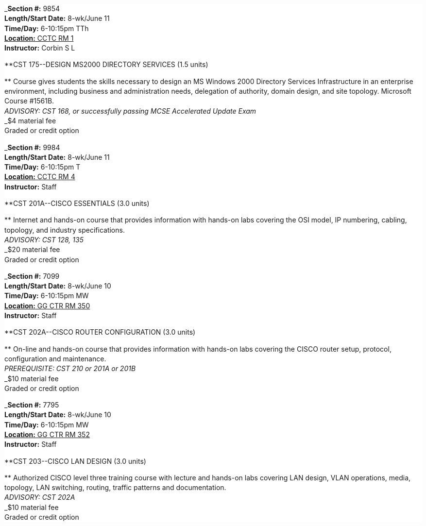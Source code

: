 _**Section #:** 9854  
**Length/Start Date:** 8-wk/June 11  
**Time/Day:** 6-10:15pm TTh  
[**Location:** CCTC RM 1 ](../ccc_html_files/cctcmap.html)  
**Instructor:** Corbin S L  
  
**CST 175--DESIGN MS2000 DIRECTORY SERVICES (1.5 units)  
  
** Course gives students the skills necessary to design an MS Windows 2000
Directory Services Infrastructure in an enterprise environment, including
business and administration needs, delegation of authority, domain design, and
site topology. Microsoft Course #1561B.  
_ADVISORY: CST 168, or successfully passing MCSE Accelerated Update Exam_  
_$4 material fee  
Graded or credit option  
  
_**Section #:** 9984  
**Length/Start Date:** 8-wk/June 11  
**Time/Day:** 6-10:15pm T  
[**Location:** CCTC RM 4 ](../ccc_html_files/cctcmap.html)  
**Instructor:** Staff  
  
**CST 201A--CISCO ESSENTIALS (3.0 units)  
  
** Internet and hands-on course that provides information with hands-on labs
covering the OSI model, IP numbering, cabling, topology, and industry
specifications.  
_ADVISORY: CST 128, 135_  
_$20 material fee  
Graded or credit option  
  
_**Section #:** 7099  
**Length/Start Date:** 8-wk/June 10  
**Time/Day:** 6-10:15pm MW  
[**Location:** GG CTR RM 350 ](../ccc_html_files/ggctrmap.html)  
**Instructor:** Staff  
  
**CST 202A--CISCO ROUTER CONFIGURATION (3.0 units)  
  
** On-line and hands-on course that provides information with hands-on labs
covering the CISCO router setup, protocol, configuration and maintenance.  
_PREREQUISITE: CST 210 or 201A or 201B_  
_$10 material fee  
Graded or credit option  
  
_**Section #:** 7795  
**Length/Start Date:** 8-wk/June 10  
**Time/Day:** 6-10:15pm MW  
[**Location:** GG CTR RM 352 ](../ccc_html_files/ggctrmap.html)  
**Instructor:** Staff  
  
**CST 203--CISCO LAN DESIGN (3.0 units)  
  
** Authorized CISCO level three training course with lecture and hands-on labs
covering LAN design, VLAN operations, media, topology, LAN switching, routing,
traffic patterns and documentation.  
_ADVISORY: CST 202A_  
_$10 material fee  
Graded or credit option  
  